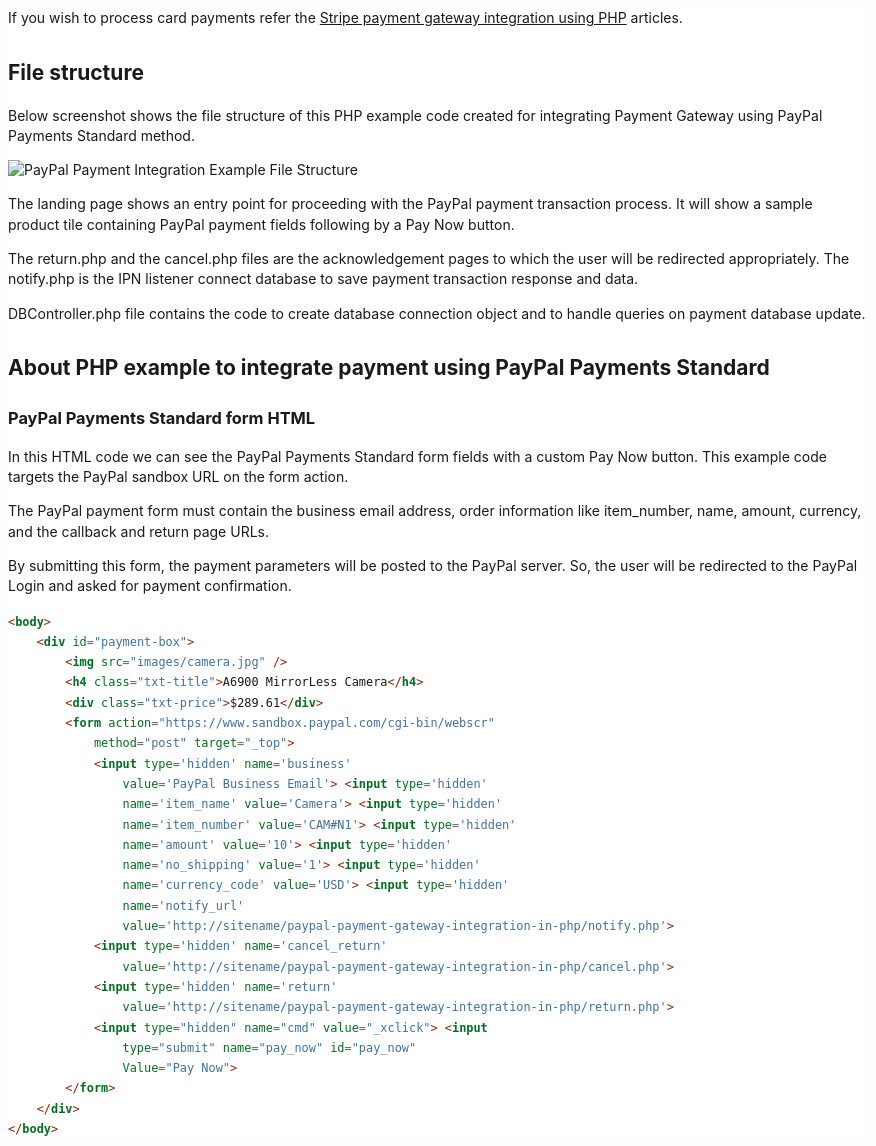 If you wish to process card payments refer the [Stripe payment gateway integration using PHP](https://phppot.com/php/stripe-payment-gateway-integration-using-php/) articles.

File structure
--------------

Below screenshot shows the file structure of this PHP example code created for integrating Payment Gateway using PayPal Payments Standard method.

![PayPal Payment Integration Example File Structure](https://phppot.com/wp-content/uploads/2015/08/paypal-payment-integration-example-file-structure.jpg)

The landing page shows an entry point for proceeding with the PayPal payment transaction process. It will show a sample product tile containing PayPal payment fields following by a Pay Now button.

The return.php and the cancel.php files are the acknowledgement pages to which the user will be redirected appropriately. The notify.php is the IPN listener connect database to save payment transaction response and data.

DBController.php file contains the code to create database connection object and to handle queries on payment database update.

About PHP example to integrate payment using PayPal Payments Standard
---------------------------------------------------------------------

### PayPal Payments Standard form HTML

In this HTML code we can see the PayPal Payments Standard form fields with a custom Pay Now button. This example code targets the PayPal sandbox URL on the form action.

The PayPal payment form must contain the business email address, order information like item_number, name, amount, currency, and the callback and return page URLs.

By submitting this form, the payment parameters will be posted to the PayPal server. So, the user will be redirected to the PayPal Login and asked for payment confirmation.

```html
<body>
    <div id="payment-box">
        <img src="images/camera.jpg" />
        <h4 class="txt-title">A6900 MirrorLess Camera</h4>
        <div class="txt-price">$289.61</div>
        <form action="https://www.sandbox.paypal.com/cgi-bin/webscr"
            method="post" target="_top">
            <input type='hidden' name='business'
                value='PayPal Business Email'> <input type='hidden'
                name='item_name' value='Camera'> <input type='hidden'
                name='item_number' value='CAM#N1'> <input type='hidden'
                name='amount' value='10'> <input type='hidden'
                name='no_shipping' value='1'> <input type='hidden'
                name='currency_code' value='USD'> <input type='hidden'
                name='notify_url'
                value='http://sitename/paypal-payment-gateway-integration-in-php/notify.php'>
            <input type='hidden' name='cancel_return'
                value='http://sitename/paypal-payment-gateway-integration-in-php/cancel.php'>
            <input type='hidden' name='return'
                value='http://sitename/paypal-payment-gateway-integration-in-php/return.php'>
            <input type="hidden" name="cmd" value="_xclick"> <input
                type="submit" name="pay_now" id="pay_now"
                Value="Pay Now">
        </form>
    </div>
</body>
```
